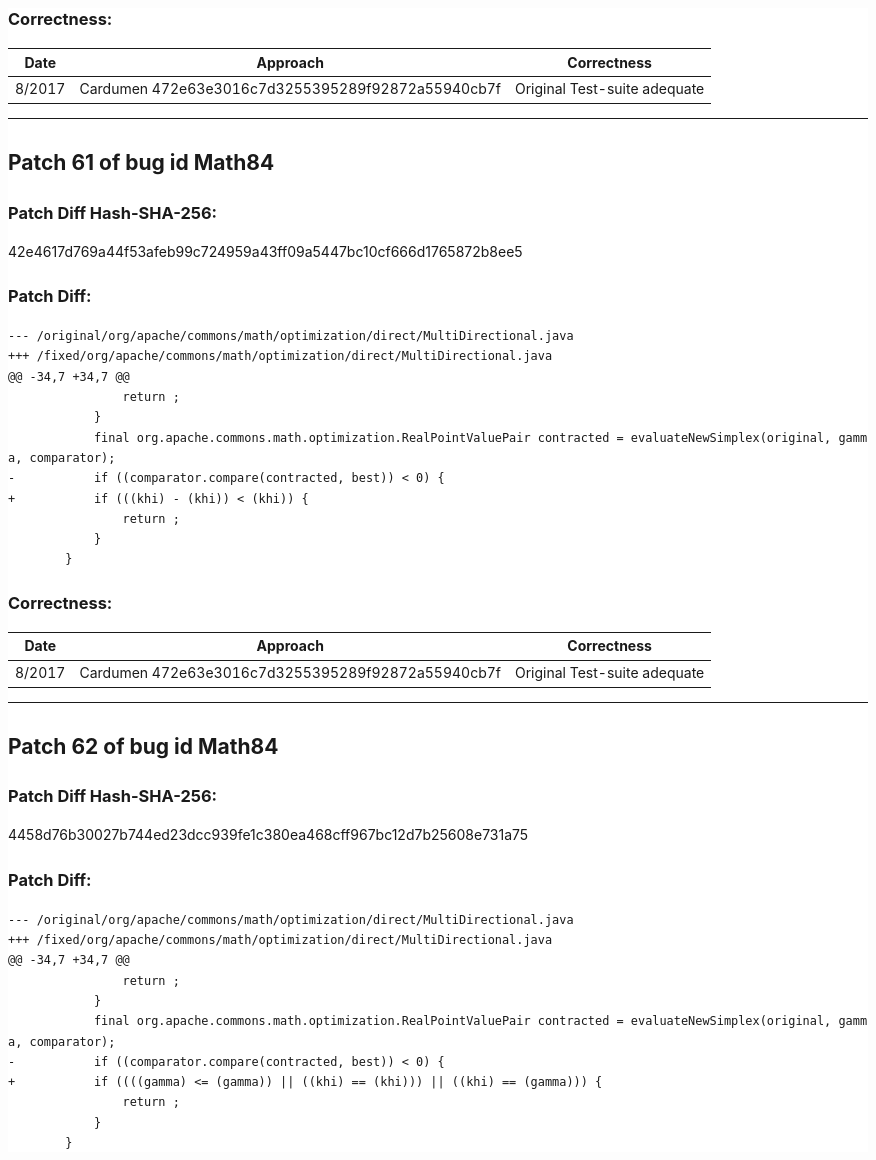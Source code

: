 ### Correctness:
Date|Approach|Correctness
------------ | ------------ | -------------
 8/2017 | Cardumen 472e63e3016c7d3255395289f92872a55940cb7f | Original Test-suite adequate

---
## Patch 61 of bug id Math84
### Patch Diff Hash-SHA-256:

42e4617d769a44f53afeb99c724959a43ff09a5447bc10cf666d1765872b8ee5

### Patch Diff:
```
--- /original/org/apache/commons/math/optimization/direct/MultiDirectional.java	
+++ /fixed/org/apache/commons/math/optimization/direct/MultiDirectional.java	
@@ -34,7 +34,7 @@
 				return ;
 			}
 			final org.apache.commons.math.optimization.RealPointValuePair contracted = evaluateNewSimplex(original, gamma, comparator);
-			if ((comparator.compare(contracted, best)) < 0) {
+			if (((khi) - (khi)) < (khi)) {
 				return ;
 			}
 		}
```

### Correctness:
Date|Approach|Correctness
------------ | ------------ | -------------
 8/2017 | Cardumen 472e63e3016c7d3255395289f92872a55940cb7f | Original Test-suite adequate

---
## Patch 62 of bug id Math84
### Patch Diff Hash-SHA-256:

4458d76b30027b744ed23dcc939fe1c380ea468cff967bc12d7b25608e731a75

### Patch Diff:
```
--- /original/org/apache/commons/math/optimization/direct/MultiDirectional.java	
+++ /fixed/org/apache/commons/math/optimization/direct/MultiDirectional.java	
@@ -34,7 +34,7 @@
 				return ;
 			}
 			final org.apache.commons.math.optimization.RealPointValuePair contracted = evaluateNewSimplex(original, gamma, comparator);
-			if ((comparator.compare(contracted, best)) < 0) {
+			if ((((gamma) <= (gamma)) || ((khi) == (khi))) || ((khi) == (gamma))) {
 				return ;
 			}
 		}
```
